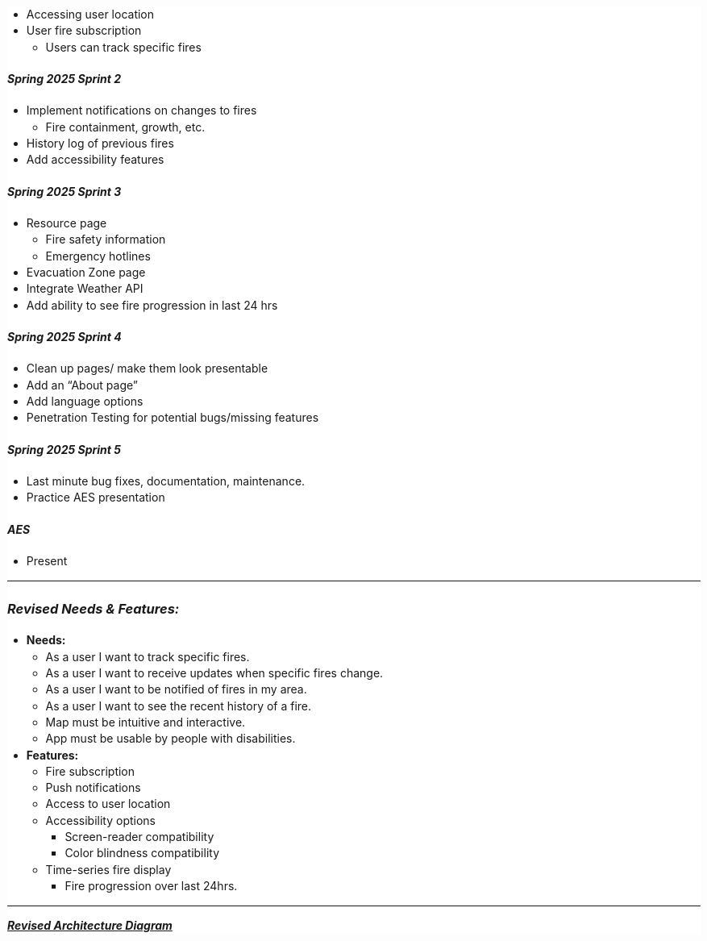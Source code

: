   - Accessing user location
- User fire subscription
  - Users can track specific fires
#### *Spring 2025 Sprint 2*
- Implement notifications on changes to fires
  - Fire containment, growth, etc.
- History log of previous fires
- Add accessibility features
#### *Spring 2025 Sprint 3*
- Resource page
  - Fire safety information
  - Emergency hotlines
- Evacuation Zone page
- Integrate Weather API
- Add ability to see fire progression in last 24 hrs
#### *Spring 2025 Sprint 4*
- Clean up pages/ make them look presentable
- Add an “About page”
- Add language options
- Penetration Testing for potential bugs/missing features 
#### *Spring 2025 Sprint 5*
- Last minute bug fixes, documentation, maintenance.
- Practice AES presentation
#### *AES*
- Present
---

### *Revised Needs & Features:*
- **Needs:**
    - As a user I want to track specific fires.
    - As a user I want to receive updates when specific fires change.
    - As a user I want to be notified of fires in my area.
    - As a user I want to see the recent history of a fire.	
    - Map must be intuitive and interactive.
    - App must be usable by people with disabilities.
- **Features:**
    - Fire subscription
    - Push notifications
    - Access to user location
    - Accessibility options
        - Screen-reader compatibility
        - Color blindness compatibility
    - Time-series fire display
        - Fire progression over last 24hrs.

--- 
[***Revised Architecture Diagram***](https://miro.com/app/board/uXjVLtfw6hY=/?share_link_id=502328115308)
